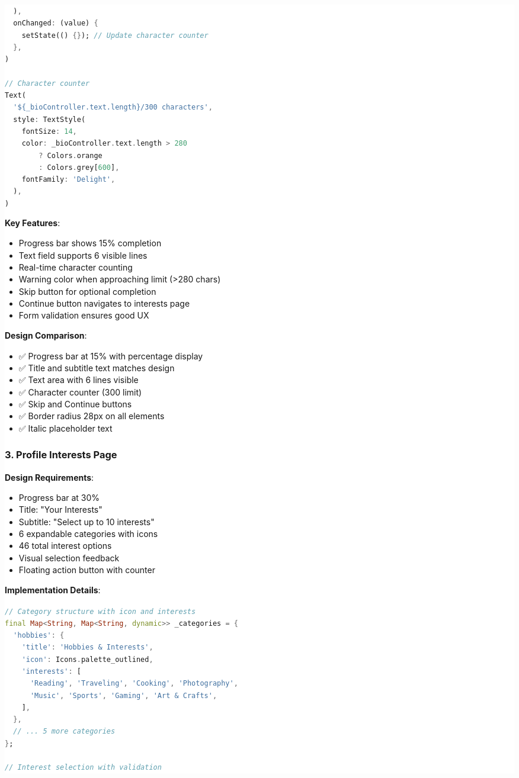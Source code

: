 ```dart
  ),
  onChanged: (value) {
    setState(() {}); // Update character counter
  },
)

// Character counter
Text(
  '${_bioController.text.length}/300 characters',
  style: TextStyle(
    fontSize: 14,
    color: _bioController.text.length > 280
        ? Colors.orange
        : Colors.grey[600],
    fontFamily: 'Delight',
  ),
)
```

**Key Features**:
- Progress bar shows 15% completion
- Text field supports 6 visible lines
- Real-time character counting
- Warning color when approaching limit (>280 chars)
- Skip button for optional completion
- Continue button navigates to interests page
- Form validation ensures good UX

**Design Comparison**:
- ✅ Progress bar at 15% with percentage display
- ✅ Title and subtitle text matches design
- ✅ Text area with 6 lines visible
- ✅ Character counter (300 limit)
- ✅ Skip and Continue buttons
- ✅ Border radius 28px on all elements
- ✅ Italic placeholder text

### 3. Profile Interests Page

**Design Requirements**:
- Progress bar at 30%
- Title: "Your Interests"
- Subtitle: "Select up to 10 interests"
- 6 expandable categories with icons
- 46 total interest options
- Visual selection feedback
- Floating action button with counter

**Implementation Details**:

```dart
// Category structure with icon and interests
final Map<String, Map<String, dynamic>> _categories = {
  'hobbies': {
    'title': 'Hobbies & Interests',
    'icon': Icons.palette_outlined,
    'interests': [
      'Reading', 'Traveling', 'Cooking', 'Photography',
      'Music', 'Sports', 'Gaming', 'Art & Crafts',
    ],
  },
  // ... 5 more categories
};

// Interest selection with validation
```